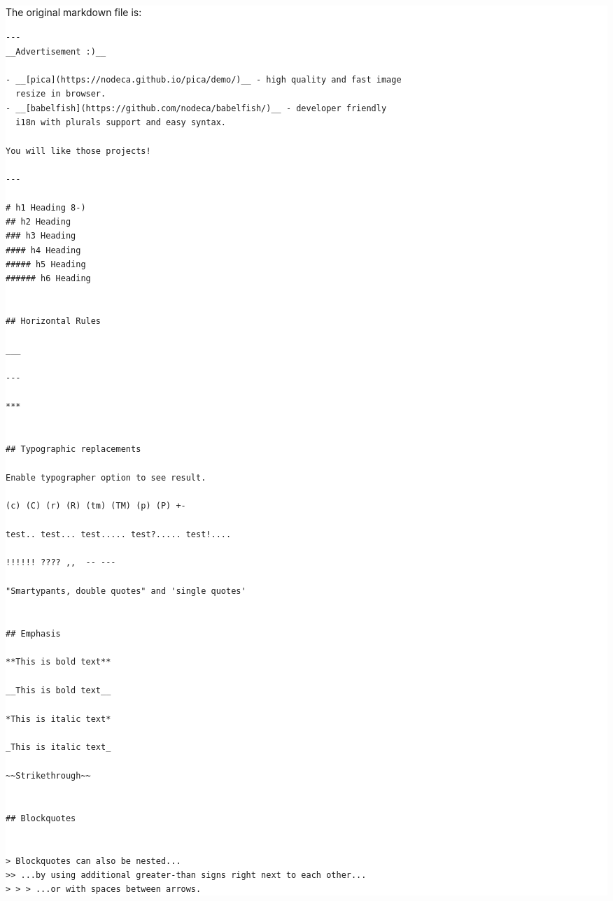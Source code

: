 The original markdown file is:

```
---
__Advertisement :)__

- __[pica](https://nodeca.github.io/pica/demo/)__ - high quality and fast image
  resize in browser.
- __[babelfish](https://github.com/nodeca/babelfish/)__ - developer friendly
  i18n with plurals support and easy syntax.

You will like those projects!

---

# h1 Heading 8-)
## h2 Heading
### h3 Heading
#### h4 Heading
##### h5 Heading
###### h6 Heading


## Horizontal Rules

___

---

***


## Typographic replacements

Enable typographer option to see result.

(c) (C) (r) (R) (tm) (TM) (p) (P) +-

test.. test... test..... test?..... test!....

!!!!!! ???? ,,  -- ---

"Smartypants, double quotes" and 'single quotes'


## Emphasis

**This is bold text**

__This is bold text__

*This is italic text*

_This is italic text_

~~Strikethrough~~


## Blockquotes


> Blockquotes can also be nested...
>> ...by using additional greater-than signs right next to each other...
> > > ...or with spaces between arrows.
```